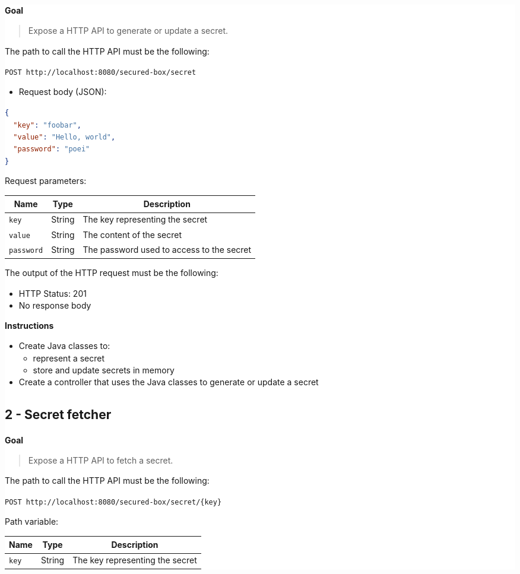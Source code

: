 **Goal**

> Expose a HTTP API to generate or update a secret.

The path to call the HTTP API must be the following:

```
POST http://localhost:8080/secured-box/secret
```

- Request body (JSON):

```json
{
  "key": "foobar",
  "value": "Hello, world",
  "password": "poei"
}
```

Request parameters:

|Name|Type|Description|
|----|----|-----------|
|`key`|String|The key representing the secret|
|`value`|String|The content of the secret|
|`password`|String|The password used to access to the secret|

The output of the HTTP request must be the following:

- HTTP Status: 201
- No response body

**Instructions**

- Create Java classes to:
  - represent a secret
  - store and update secrets in memory
- Create a controller that uses the Java classes to generate or update a secret

## 2 - Secret fetcher

**Goal**

> Expose a HTTP API to fetch a secret.

The path to call the HTTP API must be the following:

```
POST http://localhost:8080/secured-box/secret/{key}
```

Path variable:

|Name|Type|Description|
|----|----|-----------|
|`key`|String|The key representing the secret|
